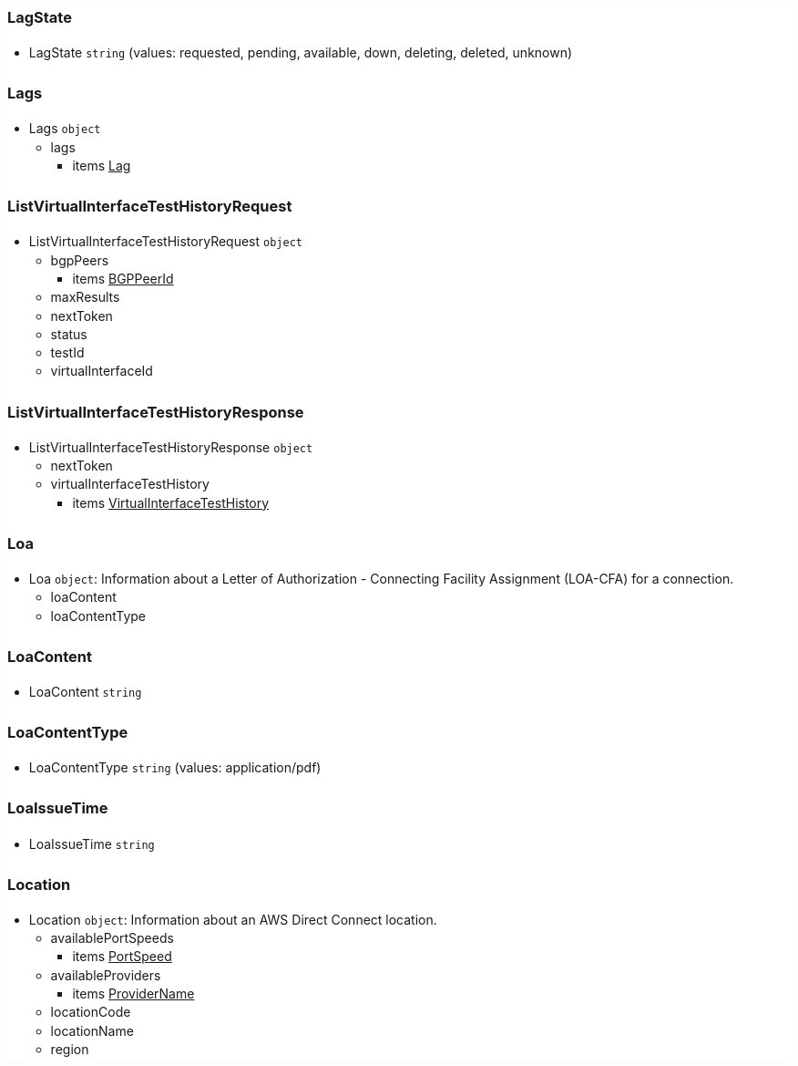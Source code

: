 ### LagState
* LagState `string` (values: requested, pending, available, down, deleting, deleted, unknown)

### Lags
* Lags `object`
  * lags
    * items [Lag](#lag)

### ListVirtualInterfaceTestHistoryRequest
* ListVirtualInterfaceTestHistoryRequest `object`
  * bgpPeers
    * items [BGPPeerId](#bgppeerid)
  * maxResults
  * nextToken
  * status
  * testId
  * virtualInterfaceId

### ListVirtualInterfaceTestHistoryResponse
* ListVirtualInterfaceTestHistoryResponse `object`
  * nextToken
  * virtualInterfaceTestHistory
    * items [VirtualInterfaceTestHistory](#virtualinterfacetesthistory)

### Loa
* Loa `object`: Information about a Letter of Authorization - Connecting Facility Assignment (LOA-CFA) for a connection.
  * loaContent
  * loaContentType

### LoaContent
* LoaContent `string`

### LoaContentType
* LoaContentType `string` (values: application/pdf)

### LoaIssueTime
* LoaIssueTime `string`

### Location
* Location `object`: Information about an AWS Direct Connect location.
  * availablePortSpeeds
    * items [PortSpeed](#portspeed)
  * availableProviders
    * items [ProviderName](#providername)
  * locationCode
  * locationName
  * region
